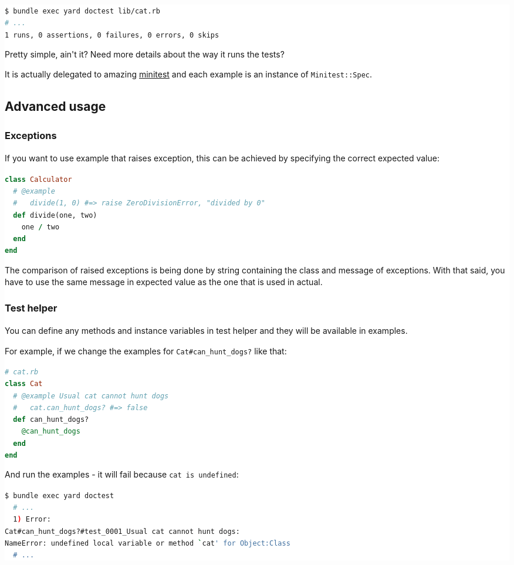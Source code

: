 ```bash
$ bundle exec yard doctest lib/cat.rb
# ...
1 runs, 0 assertions, 0 failures, 0 errors, 0 skips
```

Pretty simple, ain't it? Need more details about the way it runs the tests?

It is actually delegated to amazing [minitest](https://github.com/seattlerb/minitest) and each example is an instance of `Minitest::Spec`.

## Advanced usage

### Exceptions

If you want to use example that raises exception, this can be achieved by specifying the correct expected value:

```ruby
class Calculator
  # @example
  #   divide(1, 0) #=> raise ZeroDivisionError, "divided by 0"
  def divide(one, two)
    one / two
  end
end
```

The comparison of raised exceptions is being done by string containing the class and message of exceptions. With that said, you have to use the same message in expected value as the one that is used in actual.

### Test helper

You can define any methods and instance variables in test helper and they will be available in examples.

For example, if we change the examples for `Cat#can_hunt_dogs?` like that:

```ruby
# cat.rb
class Cat
  # @example Usual cat cannot hunt dogs
  #   cat.can_hunt_dogs? #=> false
  def can_hunt_dogs?
    @can_hunt_dogs
  end
end
```

And run the examples - it will fail because `cat is undefined`:

```bash
$ bundle exec yard doctest
  # ...
  1) Error:
Cat#can_hunt_dogs?#test_0001_Usual cat cannot hunt dogs:
NameError: undefined local variable or method `cat' for Object:Class
  # ...
```
